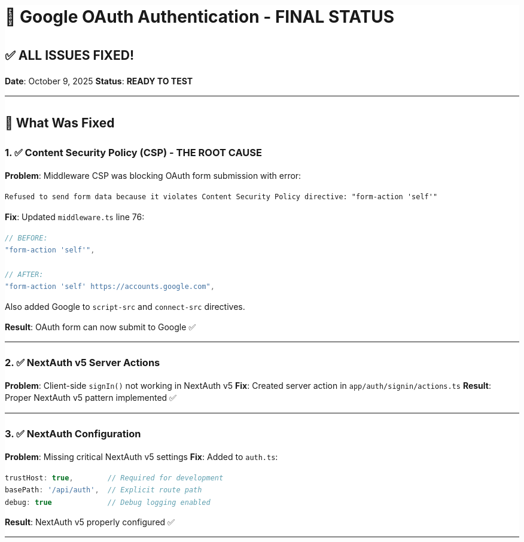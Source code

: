 # 🎉 Google OAuth Authentication - FINAL STATUS

## ✅ ALL ISSUES FIXED!

**Date**: October 9, 2025
**Status**: **READY TO TEST**

---

## 🔧 What Was Fixed

### 1. ✅ Content Security Policy (CSP) - THE ROOT CAUSE
**Problem**: Middleware CSP was blocking OAuth form submission with error:
```
Refused to send form data because it violates Content Security Policy directive: "form-action 'self'"
```

**Fix**: Updated `middleware.ts` line 76:
```typescript
// BEFORE:
"form-action 'self'",

// AFTER:
"form-action 'self' https://accounts.google.com",
```

Also added Google to `script-src` and `connect-src` directives.

**Result**: OAuth form can now submit to Google ✅

---

### 2. ✅ NextAuth v5 Server Actions
**Problem**: Client-side `signIn()` not working in NextAuth v5
**Fix**: Created server action in `app/auth/signin/actions.ts`
**Result**: Proper NextAuth v5 pattern implemented ✅

---

### 3. ✅ NextAuth Configuration
**Problem**: Missing critical NextAuth v5 settings
**Fix**: Added to `auth.ts`:
```typescript
trustHost: true,        // Required for development
basePath: '/api/auth',  // Explicit route path
debug: true             // Debug logging enabled
```
**Result**: NextAuth v5 properly configured ✅

---
